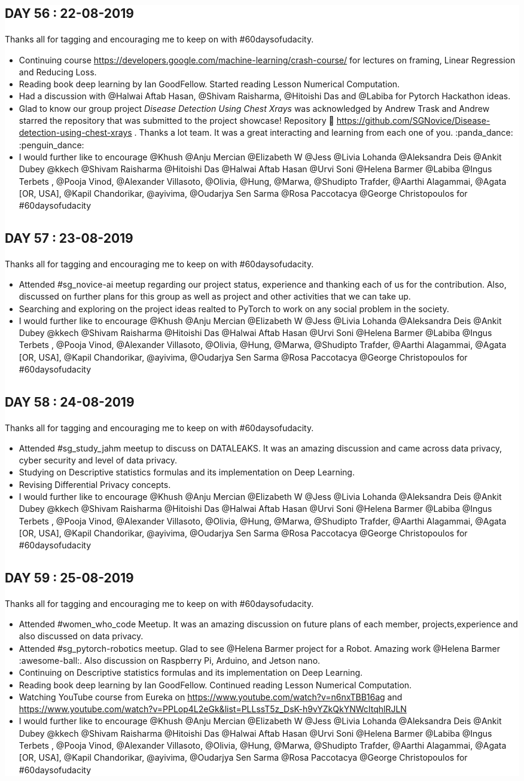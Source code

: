 ## DAY 56 :  22-08-2019    
Thanks all for tagging and encouraging me to keep on with #60daysofudacity.
- Continuing course https://developers.google.com/machine-learning/crash-course/ for lectures on framing, Linear Regression and Reducing Loss.
- Reading book deep learning by Ian GoodFellow. Started reading Lesson Numerical Computation.
- Had a discussion with @Halwai Aftab Hasan, @Shivam Raisharma, @Hitoishi Das and @Labiba for Pytorch Hackathon ideas.
- Glad to know  our group project *Disease Detection Using Chest Xrays* was acknowledged by Andrew Trask and Andrew starred the repository that was submitted to the project showcase! Repository :link: https://github.com/SGNovice/Disease-detection-using-chest-xrays . Thanks a lot team. It was a great interacting and learning from each one of you.  :panda_dance: :penguin_dance: 
- I would further like to encourage @Khush  @Anju Mercian @Elizabeth W  @Jess  @Livia Lohanda @Aleksandra Deis @Ankit Dubey  @kkech @Shivam Raisharma @Hitoishi Das @Halwai Aftab Hasan @Urvi Soni @Helena Barmer  @Labiba  @Ingus Terbets , @Pooja Vinod, @Alexander Villasoto, @Olivia, @Hung, @Marwa, @Shudipto Trafder, @Aarthi Alagammai, @Agata [OR, USA], @Kapil Chandorikar, @ayivima, @Oudarjya Sen Sarma @Rosa Paccotacya @George Christopoulos for #60daysofudacity

## DAY 57 :  23-08-2019    
Thanks all for tagging and encouraging me to keep on with #60daysofudacity.
- Attended #sg_novice-ai meetup regarding our project status, experience and thanking each of us for the contribution. Also, discussed on further plans for this group as well as project and other activities that we can take up. 
- Searching and exploring on the project ideas realted to PyTorch to work on any social problem in the society.
- I would further like to encourage @Khush  @Anju Mercian @Elizabeth W  @Jess  @Livia Lohanda @Aleksandra Deis @Ankit Dubey  @kkech @Shivam Raisharma @Hitoishi Das @Halwai Aftab Hasan @Urvi Soni @Helena Barmer  @Labiba  @Ingus Terbets , @Pooja Vinod, @Alexander Villasoto, @Olivia, @Hung, @Marwa, @Shudipto Trafder, @Aarthi Alagammai, @Agata [OR, USA], @Kapil Chandorikar, @ayivima, @Oudarjya Sen Sarma @Rosa Paccotacya @George Christopoulos for #60daysofudacity

## DAY 58 :  24-08-2019    
Thanks all for tagging and encouraging me to keep on with #60daysofudacity.
- Attended #sg_study_jahm meetup to discuss on DATALEAKS. It was an amazing discussion and came across data privacy, cyber security and level of data privacy. 
- Studying on Descriptive statistics formulas and its implementation on Deep Learning.
- Revising Differential Privacy concepts. 
- I would further like to encourage @Khush  @Anju Mercian @Elizabeth W  @Jess  @Livia Lohanda @Aleksandra Deis @Ankit Dubey  @kkech @Shivam Raisharma @Hitoishi Das @Halwai Aftab Hasan @Urvi Soni @Helena Barmer  @Labiba  @Ingus Terbets , @Pooja Vinod, @Alexander Villasoto, @Olivia, @Hung, @Marwa, @Shudipto Trafder, @Aarthi Alagammai, @Agata [OR, USA], @Kapil Chandorikar, @ayivima, @Oudarjya Sen Sarma @Rosa Paccotacya @George Christopoulos for #60daysofudacity

## DAY 59 :  25-08-2019    
Thanks all for tagging and encouraging me to keep on with #60daysofudacity.
- Attended #women_who_code Meetup.  It was an amazing discussion on future plans of each member, projects,experience and also discussed on data privacy. 
- Attended #sg_pytorch-robotics meetup. Glad to see @Helena Barmer project for a Robot. Amazing work @Helena Barmer :awesome-ball:. Also discussion on Raspberry Pi, Arduino, and Jetson nano. 
- Continuing on Descriptive statistics formulas and its implementation on Deep Learning.
- Reading  book deep learning by Ian GoodFellow. Continued reading Lesson Numerical Computation.
- Watching YouTube course from Eureka on https://www.youtube.com/watch?v=n6nxTBB16ag and https://www.youtube.com/watch?v=PPLop4L2eGk&list=PLLssT5z_DsK-h9vYZkQkYNWcItqhlRJLN
- I would further like to encourage @Khush  @Anju Mercian @Elizabeth W   @Jess  @Livia Lohanda @Aleksandra Deis @Ankit Dubey  @kkech @Shivam Raisharma @Hitoishi Das @Halwai Aftab Hasan @Urvi Soni @Helena Barmer  @Labiba  @Ingus Terbets , @Pooja Vinod, @Alexander Villasoto, @Olivia, @Hung, @Marwa, @Shudipto Trafder, @Aarthi Alagammai, @Agata [OR, USA], @Kapil Chandorikar, @ayivima, @Oudarjya Sen Sarma @Rosa Paccotacya @George Christopoulos for #60daysofudacity
